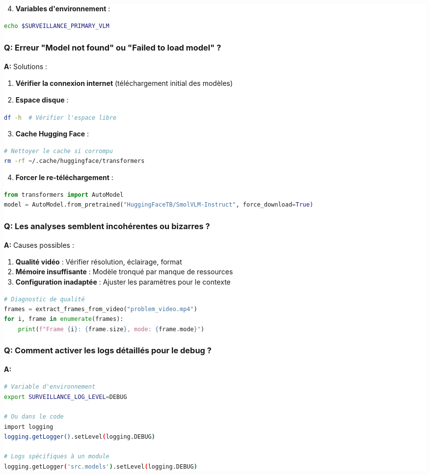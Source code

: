 4. **Variables d'environnement** :
```bash
echo $SURVEILLANCE_PRIMARY_VLM
```

### Q: Erreur "Model not found" ou "Failed to load model" ?

**A:** Solutions :

1. **Vérifier la connexion internet** (téléchargement initial des modèles)

2. **Espace disque** :
```bash
df -h  # Vérifier l'espace libre
```

3. **Cache Hugging Face** :
```bash
# Nettoyer le cache si corrompu
rm -rf ~/.cache/huggingface/transformers
```

4. **Forcer le re-téléchargement** :
```python
from transformers import AutoModel
model = AutoModel.from_pretrained("HuggingFaceTB/SmolVLM-Instruct", force_download=True)
```

### Q: Les analyses semblent incohérentes ou bizarres ?

**A:** Causes possibles :

1. **Qualité vidéo** : Vérifier résolution, éclairage, format
2. **Mémoire insuffisante** : Modèle tronqué par manque de ressources
3. **Configuration inadaptée** : Ajuster les paramètres pour le contexte

```python
# Diagnostic de qualité
frames = extract_frames_from_video("problem_video.mp4")
for i, frame in enumerate(frames):
    print(f"Frame {i}: {frame.size}, mode: {frame.mode}")
```

### Q: Comment activer les logs détaillés pour le debug ?

**A:** 

```bash
# Variable d'environnement
export SURVEILLANCE_LOG_LEVEL=DEBUG

# Ou dans le code
import logging
logging.getLogger().setLevel(logging.DEBUG)

# Logs spécifiques à un module
logging.getLogger('src.models').setLevel(logging.DEBUG)
```
